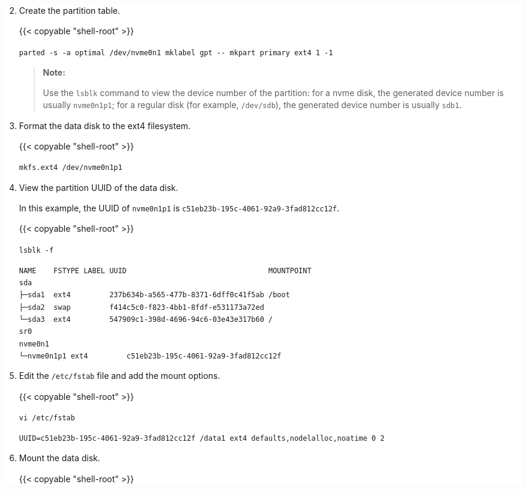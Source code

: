 2. Create the partition table.

    {{< copyable "shell-root" >}}

    ```shell
    parted -s -a optimal /dev/nvme0n1 mklabel gpt -- mkpart primary ext4 1 -1
    ```

    > **Note:**
    >
    > Use the `lsblk` command to view the device number of the partition: for a nvme disk, the generated device number is usually `nvme0n1p1`; for a regular disk (for example, `/dev/sdb`), the generated device number is usually `sdb1`.

3. Format the data disk to the ext4 filesystem.

    {{< copyable "shell-root" >}}

    ```shell
    mkfs.ext4 /dev/nvme0n1p1
    ```

4. View the partition UUID of the data disk.

    In this example, the UUID of `nvme0n1p1` is `c51eb23b-195c-4061-92a9-3fad812cc12f`.

    {{< copyable "shell-root" >}}

    ```shell
    lsblk -f
    ```

    ```
    NAME    FSTYPE LABEL UUID                                 MOUNTPOINT
    sda
    ├─sda1  ext4         237b634b-a565-477b-8371-6dff0c41f5ab /boot
    ├─sda2  swap         f414c5c0-f823-4bb1-8fdf-e531173a72ed
    └─sda3  ext4         547909c1-398d-4696-94c6-03e43e317b60 /
    sr0
    nvme0n1
    └─nvme0n1p1 ext4         c51eb23b-195c-4061-92a9-3fad812cc12f
    ```

5. Edit the `/etc/fstab` file and add the mount options.

    {{< copyable "shell-root" >}}

    ```shell
    vi /etc/fstab
    ```

    ```
    UUID=c51eb23b-195c-4061-92a9-3fad812cc12f /data1 ext4 defaults,nodelalloc,noatime 0 2
    ```

6. Mount the data disk.

    {{< copyable "shell-root" >}}
